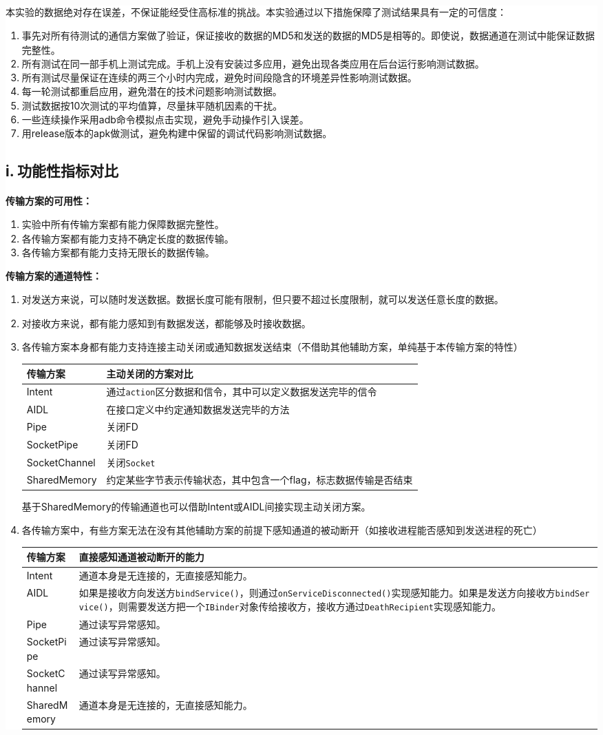 本实验的数据绝对存在误差，不保证能经受住高标准的挑战。本实验通过以下措施保障了测试结果具有一定的可信度：

1. 事先对所有待测试的通信方案做了验证，保证接收的数据的MD5和发送的数据的MD5是相等的。即使说，数据通道在测试中能保证数据完整性。
2. 所有测试在同一部手机上测试完成。手机上没有安装过多应用，避免出现各类应用在后台运行影响测试数据。
3. 所有测试尽量保证在连续的两三个小时内完成，避免时间段隐含的环境差异性影响测试数据。
4. 每一轮测试都重启应用，避免潜在的技术问题影响测试数据。
5. 测试数据按10次测试的平均值算，尽量抹平随机因素的干扰。
6. 一些连续操作采用adb命令模拟点击实现，避免手动操作引入误差。
7. 用release版本的apk做测试，避免构建中保留的调试代码影响测试数据。



## i. 功能性指标对比

**传输方案的可用性：**

1. 实验中所有传输方案都有能力保障数据完整性。
2. 各传输方案都有能力支持不确定长度的数据传输。
3. 各传输方案都有能力支持无限长的数据传输。

**传输方案的通道特性：**

1. 对发送方来说，可以随时发送数据。数据长度可能有限制，但只要不超过长度限制，就可以发送任意长度的数据。

2. 对接收方来说，都有能力感知到有数据发送，都能够及时接收数据。

3. 各传输方案本身都有能力支持连接主动关闭或通知数据发送结束（不借助其他辅助方案，单纯基于本传输方案的特性）

   | 传输方案      | 主动关闭的方案对比                                           |
   | ------------- | ------------------------------------------------------------ |
   | Intent        | 通过`action`区分数据和信令，其中可以定义数据发送完毕的信令   |
   | AIDL          | 在接口定义中约定通知数据发送完毕的方法                       |
   | Pipe          | 关闭FD                                                       |
   | SocketPipe    | 关闭FD                                                       |
   | SocketChannel | 关闭`Socket`                                                 |
   | SharedMemory  | 约定某些字节表示传输状态，其中包含一个flag，标志数据传输是否结束 |

   基于SharedMemory的传输通道也可以借助Intent或AIDL间接实现主动关闭方案。

4. 各传输方案中，有些方案无法在没有其他辅助方案的前提下感知通道的被动断开（如接收进程能否感知到发送进程的死亡）

   | 传输方案      | 直接感知通道被动断开的能力                                   |
   | ------------- | ------------------------------------------------------------ |
   | Intent        | 通道本身是无连接的，无直接感知能力。                         |
   | AIDL          | 如果是接收方向发送方`bindService()`，则通过`onServiceDisconnected()`实现感知能力。如果是发送方向接收方`bindService()`，则需要发送方把一个`IBinder`对象传给接收方，接收方通过`DeathRecipient`实现感知能力。 |
   | Pipe          | 通过读写异常感知。                                           |
   | SocketPipe    | 通过读写异常感知。                                           |
   | SocketChannel | 通过读写异常感知。                                           |
   | SharedMemory  | 通道本身是无连接的，无直接感知能力。                         |
